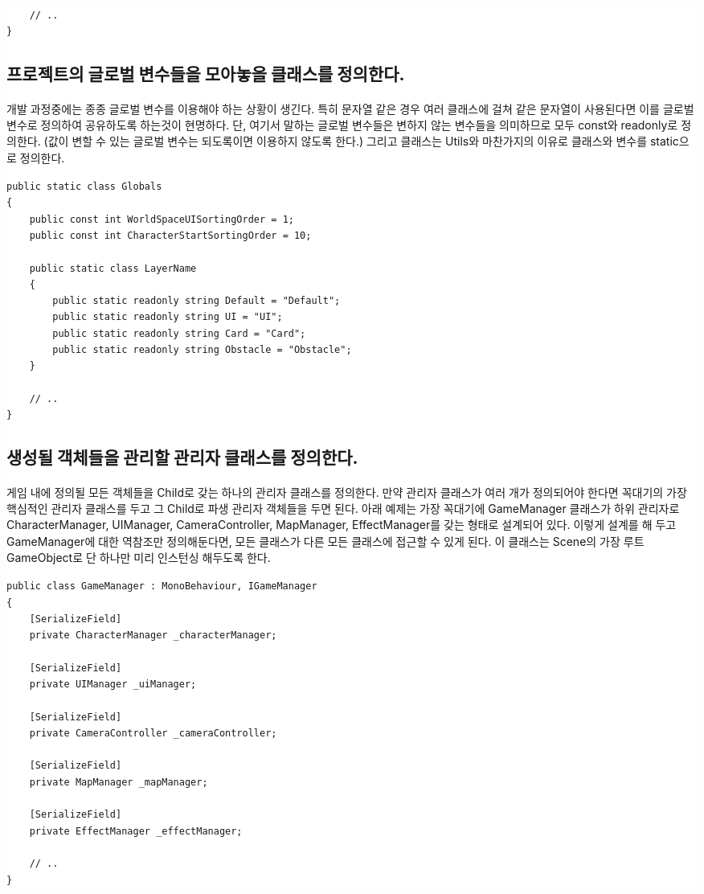 ```xml
    // ..
}
```

 

 

## **프로젝트의 글로벌 변수들을 모아놓을 클래스를 정의한다.**

개발 과정중에는 종종 글로벌 변수를 이용해야 하는 상황이 생긴다. 특히 문자열 같은 경우 여러 클래스에 걸쳐 같은 문자열이 사용된다면 이를 글로벌 변수로 정의하여 공유하도록 하는것이 현명하다. 단, 여기서 말하는 글로벌 변수들은 변하지 않는 변수들을 의미하므로 모두 const와 readonly로 정의한다. (값이 변할 수 있는 글로벌 변수는 되도록이면 이용하지 않도록 한다.) 그리고 클래스는 Utils와 마찬가지의 이유로 클래스와 변수를 static으로 정의한다. 

```xml
public static class Globals
{
	public const int WorldSpaceUISortingOrder = 1;
	public const int CharacterStartSortingOrder = 10;

	public static class LayerName
	{
		public static readonly string Default = "Default";
		public static readonly string UI = "UI";
		public static readonly string Card = "Card";
		public static readonly string Obstacle = "Obstacle";
	}
    
    // ..
}
```

 


## **생성될 객체들을 관리할 관리자 클래스를 정의한다.**

게임 내에 정의될 모든 객체들을 Child로 갖는 하나의 관리자 클래스를 정의한다. 만약 관리자 클래스가 여러 개가 정의되어야 한다면 꼭대기의 가장 핵심적인 관리자 클래스를 두고 그 Child로 파생 관리자 객체들을 두면 된다. 아래 예제는 가장 꼭대기에 GameManager 클래스가 하위 관리자로 CharacterManager, UIManager, CameraController, MapManager, EffectManager를 갖는 형태로 설계되어 있다. 이렇게 설계를 해 두고 GameManager에 대한 역참조만 정의해둔다면, 모든 클래스가 다른 모든 클래스에 접근할 수 있게 된다. 이 클래스는 Scene의 가장 루트 GameObject로 단 하나만 미리 인스턴싱 해두도록 한다.

```xml
public class GameManager : MonoBehaviour, IGameManager
{
	[SerializeField]
	private CharacterManager _characterManager;

	[SerializeField]
	private UIManager _uiManager;

	[SerializeField]
	private CameraController _cameraController;

	[SerializeField]
	private MapManager _mapManager;

	[SerializeField]
	private EffectManager _effectManager;
    
    // ..
}
```

